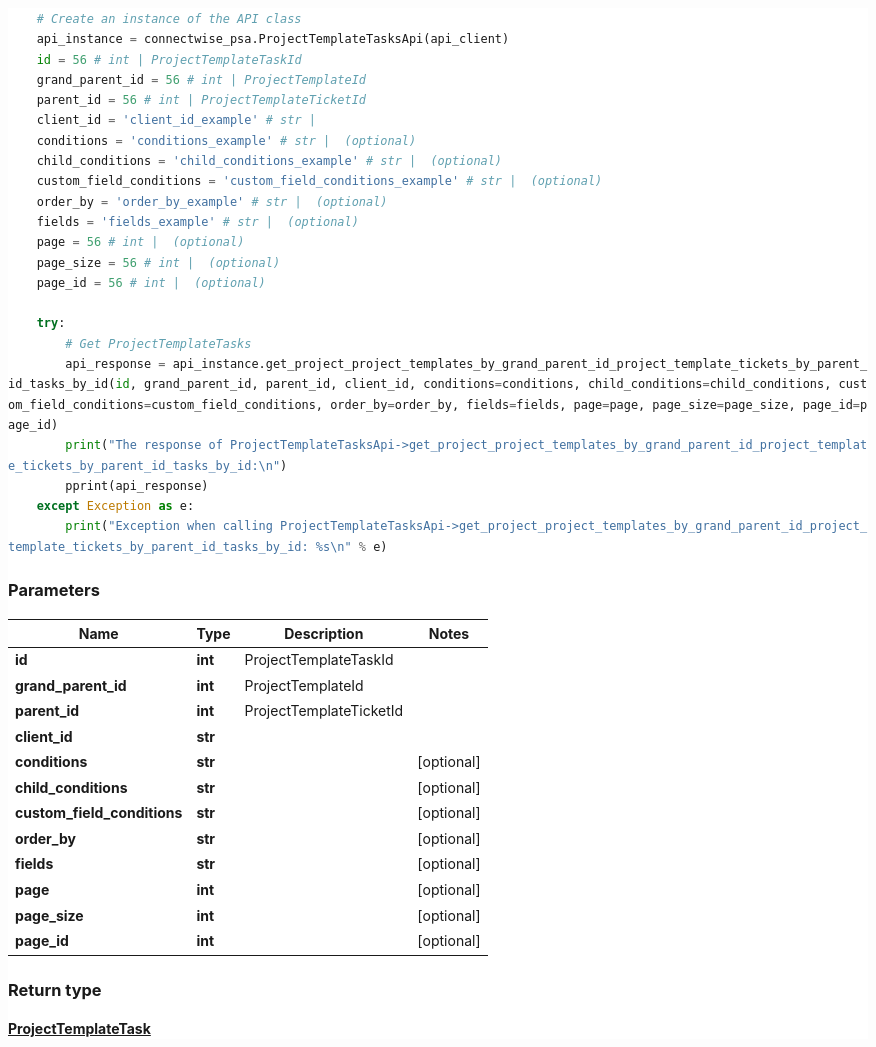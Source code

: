 ```python
    # Create an instance of the API class
    api_instance = connectwise_psa.ProjectTemplateTasksApi(api_client)
    id = 56 # int | ProjectTemplateTaskId
    grand_parent_id = 56 # int | ProjectTemplateId
    parent_id = 56 # int | ProjectTemplateTicketId
    client_id = 'client_id_example' # str | 
    conditions = 'conditions_example' # str |  (optional)
    child_conditions = 'child_conditions_example' # str |  (optional)
    custom_field_conditions = 'custom_field_conditions_example' # str |  (optional)
    order_by = 'order_by_example' # str |  (optional)
    fields = 'fields_example' # str |  (optional)
    page = 56 # int |  (optional)
    page_size = 56 # int |  (optional)
    page_id = 56 # int |  (optional)

    try:
        # Get ProjectTemplateTasks
        api_response = api_instance.get_project_project_templates_by_grand_parent_id_project_template_tickets_by_parent_id_tasks_by_id(id, grand_parent_id, parent_id, client_id, conditions=conditions, child_conditions=child_conditions, custom_field_conditions=custom_field_conditions, order_by=order_by, fields=fields, page=page, page_size=page_size, page_id=page_id)
        print("The response of ProjectTemplateTasksApi->get_project_project_templates_by_grand_parent_id_project_template_tickets_by_parent_id_tasks_by_id:\n")
        pprint(api_response)
    except Exception as e:
        print("Exception when calling ProjectTemplateTasksApi->get_project_project_templates_by_grand_parent_id_project_template_tickets_by_parent_id_tasks_by_id: %s\n" % e)
```



### Parameters

Name | Type | Description  | Notes
------------- | ------------- | ------------- | -------------
 **id** | **int**| ProjectTemplateTaskId | 
 **grand_parent_id** | **int**| ProjectTemplateId | 
 **parent_id** | **int**| ProjectTemplateTicketId | 
 **client_id** | **str**|  | 
 **conditions** | **str**|  | [optional] 
 **child_conditions** | **str**|  | [optional] 
 **custom_field_conditions** | **str**|  | [optional] 
 **order_by** | **str**|  | [optional] 
 **fields** | **str**|  | [optional] 
 **page** | **int**|  | [optional] 
 **page_size** | **int**|  | [optional] 
 **page_id** | **int**|  | [optional] 

### Return type

[**ProjectTemplateTask**](ProjectTemplateTask.md)
